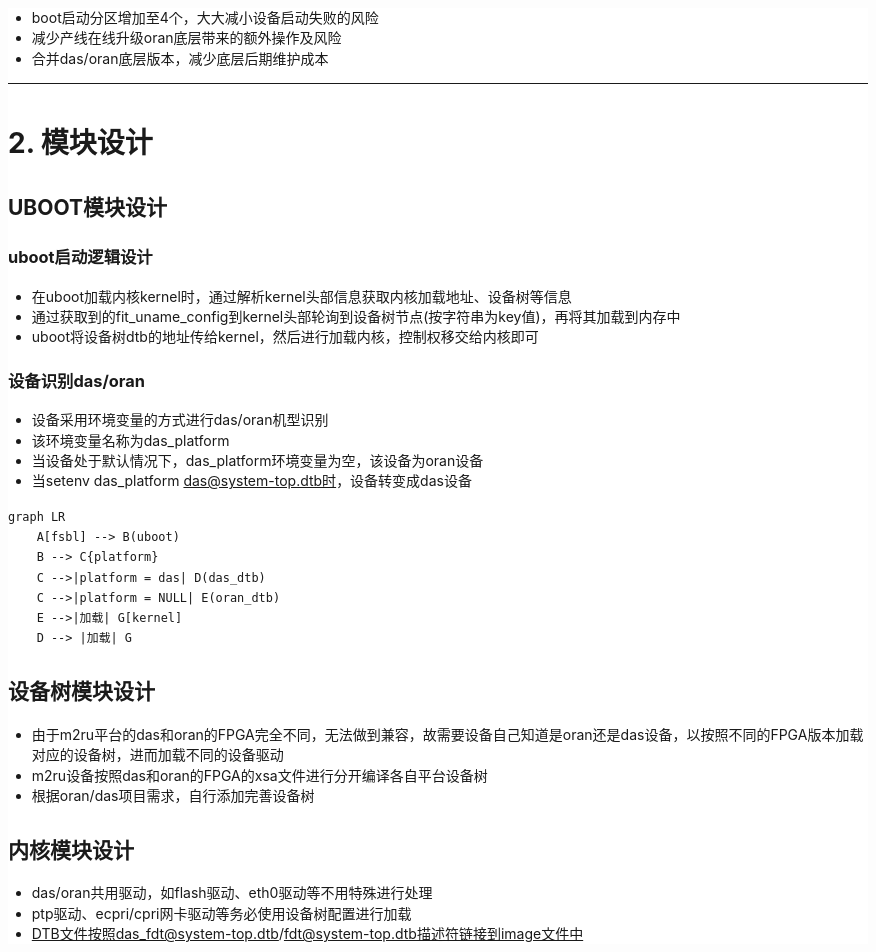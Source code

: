 - boot启动分区增加至4个，大大减小设备启动失败的风险
- 减少产线在线升级oran底层带来的额外操作及风险
- 合并das/oran底层版本，减少底层后期维护成本

---

# 2. 模块设计

## UBOOT模块设计

### uboot启动逻辑设计
- 在uboot加载内核kernel时，通过解析kernel头部信息获取内核加载地址、设备树等信息
- 通过获取到的fit_uname_config到kernel头部轮询到设备树节点(按字符串为key值)，再将其加载到内存中
- uboot将设备树dtb的地址传给kernel，然后进行加载内核，控制权移交给内核即可

### 设备识别das/oran

- 设备采用环境变量的方式进行das/oran机型识别
- 该环境变量名称为das_platform
- 当设备处于默认情况下，das_platform环境变量为空，该设备为oran设备
- 当setenv das_platform das@system-top.dtb时，设备转变成das设备

```mermaid
graph LR
    A[fsbl] --> B(uboot) 
    B --> C{platform}
    C -->|platform = das| D(das_dtb)
    C -->|platform = NULL| E(oran_dtb)
    E -->|加载| G[kernel]
    D --> |加载| G
```

## 设备树模块设计

- 由于m2ru平台的das和oran的FPGA完全不同，无法做到兼容，故需要设备自己知道是oran还是das设备，以按照不同的FPGA版本加载对应的设备树，进而加载不同的设备驱动
- m2ru设备按照das和oran的FPGA的xsa文件进行分开编译各自平台设备树
- 根据oran/das项目需求，自行添加完善设备树

## 内核模块设计

- das/oran共用驱动，如flash驱动、eth0驱动等不用特殊进行处理
- ptp驱动、ecpri/cpri网卡驱动等务必使用设备树配置进行加载
- DTB文件按照das_fdt@system-top.dtb/fdt@system-top.dtb描述符链接到image文件中
<div align="center">
